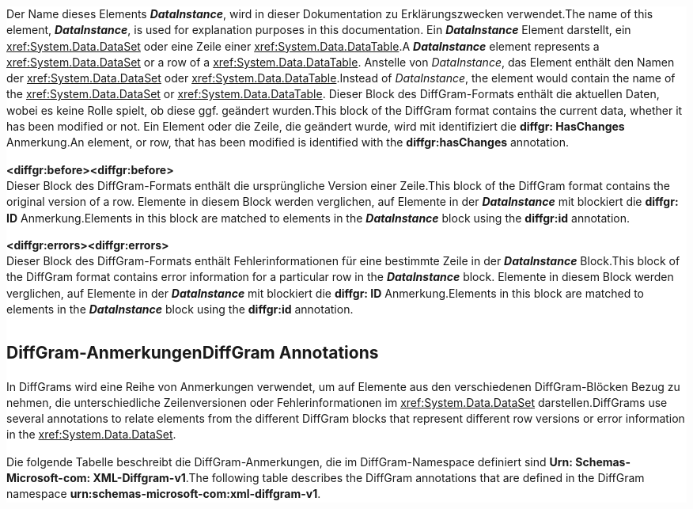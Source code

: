  <span data-ttu-id="2cf5a-128">Der Name dieses Elements ***DataInstance***, wird in dieser Dokumentation zu Erklärungszwecken verwendet.</span><span class="sxs-lookup"><span data-stu-id="2cf5a-128">The name of this element, ***DataInstance***, is used for explanation purposes in this documentation.</span></span> <span data-ttu-id="2cf5a-129">Ein ***DataInstance*** Element darstellt, ein <xref:System.Data.DataSet> oder eine Zeile einer <xref:System.Data.DataTable>.</span><span class="sxs-lookup"><span data-stu-id="2cf5a-129">A ***DataInstance*** element represents a <xref:System.Data.DataSet> or a row of a <xref:System.Data.DataTable>.</span></span> <span data-ttu-id="2cf5a-130">Anstelle von *DataInstance*, das Element enthält den Namen der <xref:System.Data.DataSet> oder <xref:System.Data.DataTable>.</span><span class="sxs-lookup"><span data-stu-id="2cf5a-130">Instead of *DataInstance*, the element would contain the name of the <xref:System.Data.DataSet> or <xref:System.Data.DataTable>.</span></span> <span data-ttu-id="2cf5a-131">Dieser Block des DiffGram-Formats enthält die aktuellen Daten, wobei es keine Rolle spielt, ob diese ggf. geändert wurden.</span><span class="sxs-lookup"><span data-stu-id="2cf5a-131">This block of the DiffGram format contains the current data, whether it has been modified or not.</span></span> <span data-ttu-id="2cf5a-132">Ein Element oder die Zeile, die geändert wurde, wird mit identifiziert die **diffgr: HasChanges** Anmerkung.</span><span class="sxs-lookup"><span data-stu-id="2cf5a-132">An element, or row, that has been modified is identified with the **diffgr:hasChanges** annotation.</span></span>  
  
 <span data-ttu-id="2cf5a-133">**\<diffgr:before>**</span><span class="sxs-lookup"><span data-stu-id="2cf5a-133">**\<diffgr:before>**</span></span>  
 <span data-ttu-id="2cf5a-134">Dieser Block des DiffGram-Formats enthält die ursprüngliche Version einer Zeile.</span><span class="sxs-lookup"><span data-stu-id="2cf5a-134">This block of the DiffGram format contains the original version of a row.</span></span> <span data-ttu-id="2cf5a-135">Elemente in diesem Block werden verglichen, auf Elemente in der ***DataInstance*** mit blockiert die **diffgr: ID** Anmerkung.</span><span class="sxs-lookup"><span data-stu-id="2cf5a-135">Elements in this block are matched to elements in the ***DataInstance*** block using the **diffgr:id** annotation.</span></span>  
  
 <span data-ttu-id="2cf5a-136">**\<diffgr:errors>**</span><span class="sxs-lookup"><span data-stu-id="2cf5a-136">**\<diffgr:errors>**</span></span>  
 <span data-ttu-id="2cf5a-137">Dieser Block des DiffGram-Formats enthält Fehlerinformationen für eine bestimmte Zeile in der ***DataInstance*** Block.</span><span class="sxs-lookup"><span data-stu-id="2cf5a-137">This block of the DiffGram format contains error information for a particular row in the ***DataInstance*** block.</span></span> <span data-ttu-id="2cf5a-138">Elemente in diesem Block werden verglichen, auf Elemente in der ***DataInstance*** mit blockiert die **diffgr: ID** Anmerkung.</span><span class="sxs-lookup"><span data-stu-id="2cf5a-138">Elements in this block are matched to elements in the ***DataInstance*** block using the **diffgr:id** annotation.</span></span>  
  
## <a name="diffgram-annotations"></a><span data-ttu-id="2cf5a-139">DiffGram-Anmerkungen</span><span class="sxs-lookup"><span data-stu-id="2cf5a-139">DiffGram Annotations</span></span>  
 <span data-ttu-id="2cf5a-140">In DiffGrams wird eine Reihe von Anmerkungen verwendet, um auf Elemente aus den verschiedenen DiffGram-Blöcken Bezug zu nehmen, die unterschiedliche Zeilenversionen oder Fehlerinformationen im <xref:System.Data.DataSet> darstellen.</span><span class="sxs-lookup"><span data-stu-id="2cf5a-140">DiffGrams use several annotations to relate elements from the different DiffGram blocks that represent different row versions or error information in the <xref:System.Data.DataSet>.</span></span>  
  
 <span data-ttu-id="2cf5a-141">Die folgende Tabelle beschreibt die DiffGram-Anmerkungen, die im DiffGram-Namespace definiert sind **Urn: Schemas-Microsoft-com: XML-Diffgram-v1**.</span><span class="sxs-lookup"><span data-stu-id="2cf5a-141">The following table describes the DiffGram annotations that are defined in the DiffGram namespace **urn:schemas-microsoft-com:xml-diffgram-v1**.</span></span>  
  